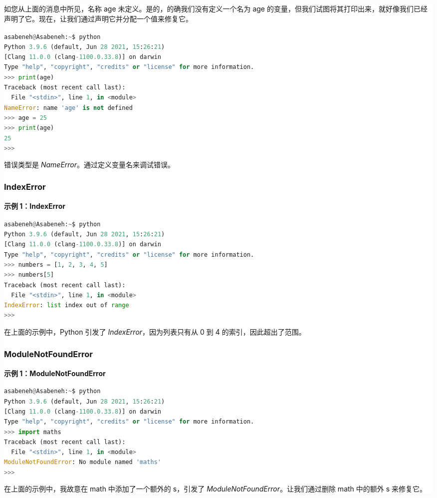 如您从上面的消息中所见，名称 age 未定义。是的，的确我们没有定义一个名为 age 的变量，但我们试图将其打印出来，就好像我们已经声明了它。现在，让我们通过声明它并分配一个值来修复它。

```py
asabeneh@Asabeneh:~$ python
Python 3.9.6 (default, Jun 28 2021, 15:26:21)
[Clang 11.0.0 (clang-1100.0.33.8)] on darwin
Type "help", "copyright", "credits" or "license" for more information.
>>> print(age)
Traceback (most recent call last):
  File "<stdin>", line 1, in <module>
NameError: name 'age' is not defined
>>> age = 25
>>> print(age)
25
>>>
```

错误类型是 _NameError_。通过定义变量名来调试错误。

### IndexError

**示例 1：IndexError**

```py
asabeneh@Asabeneh:~$ python
Python 3.9.6 (default, Jun 28 2021, 15:26:21)
[Clang 11.0.0 (clang-1100.0.33.8)] on darwin
Type "help", "copyright", "credits" or "license" for more information.
>>> numbers = [1, 2, 3, 4, 5]
>>> numbers[5]
Traceback (most recent call last):
  File "<stdin>", line 1, in <module>
IndexError: list index out of range
>>>
```

在上面的示例中，Python 引发了 _IndexError_，因为列表只有从 0 到 4 的索引，因此超出了范围。

### ModuleNotFoundError

**示例 1：ModuleNotFoundError**

```py
asabeneh@Asabeneh:~$ python
Python 3.9.6 (default, Jun 28 2021, 15:26:21)
[Clang 11.0.0 (clang-1100.0.33.8)] on darwin
Type "help", "copyright", "credits" or "license" for more information.
>>> import maths
Traceback (most recent call last):
  File "<stdin>", line 1, in <module>
ModuleNotFoundError: No module named 'maths'
>>>
```

在上面的示例中，我故意在 math 中添加了一个额外的 s，引发了 _ModuleNotFoundError_。让我们通过删除 math 中的额外 s 来修复它。
